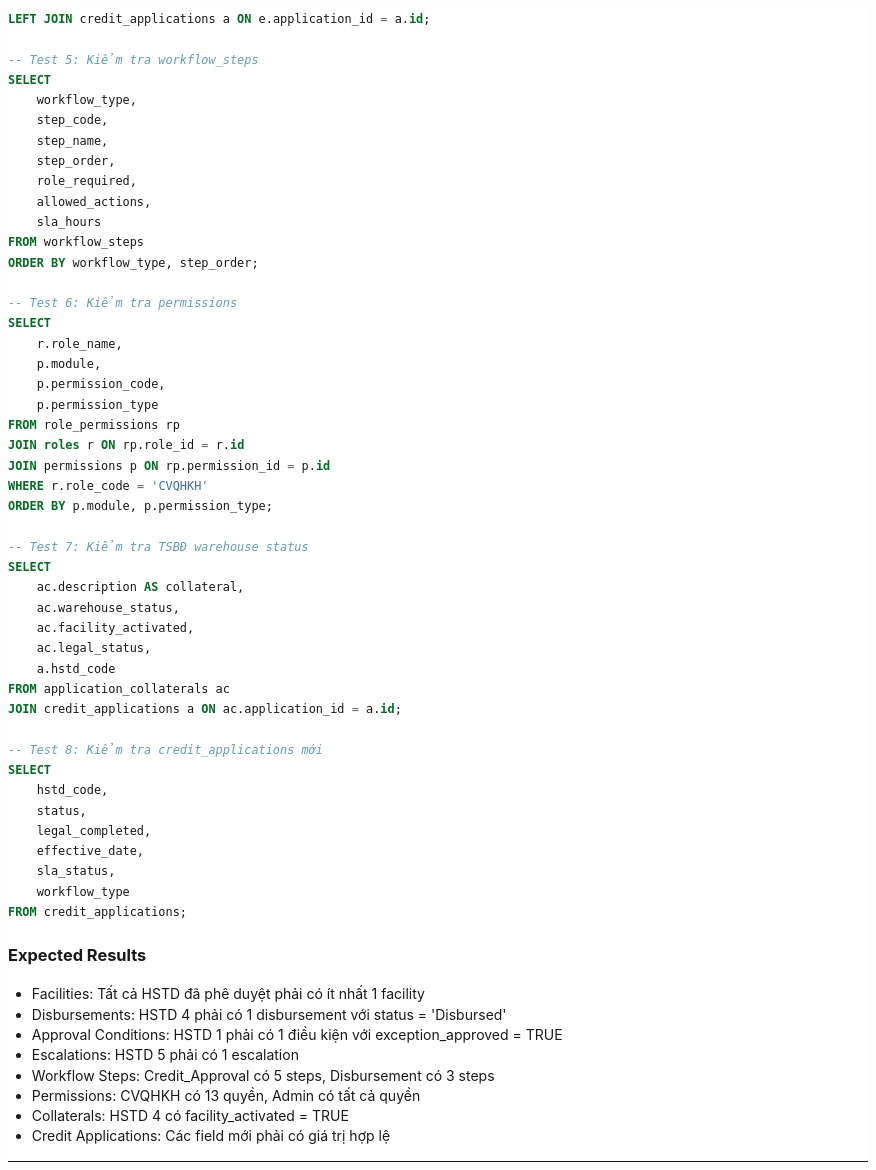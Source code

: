 ```sql
LEFT JOIN credit_applications a ON e.application_id = a.id;

-- Test 5: Kiểm tra workflow_steps
SELECT
    workflow_type,
    step_code,
    step_name,
    step_order,
    role_required,
    allowed_actions,
    sla_hours
FROM workflow_steps
ORDER BY workflow_type, step_order;

-- Test 6: Kiểm tra permissions
SELECT
    r.role_name,
    p.module,
    p.permission_code,
    p.permission_type
FROM role_permissions rp
JOIN roles r ON rp.role_id = r.id
JOIN permissions p ON rp.permission_id = p.id
WHERE r.role_code = 'CVQHKH'
ORDER BY p.module, p.permission_type;

-- Test 7: Kiểm tra TSBĐ warehouse status
SELECT
    ac.description AS collateral,
    ac.warehouse_status,
    ac.facility_activated,
    ac.legal_status,
    a.hstd_code
FROM application_collaterals ac
JOIN credit_applications a ON ac.application_id = a.id;

-- Test 8: Kiểm tra credit_applications mới
SELECT
    hstd_code,
    status,
    legal_completed,
    effective_date,
    sla_status,
    workflow_type
FROM credit_applications;
```

### Expected Results

- Facilities: Tất cả HSTD đã phê duyệt phải có ít nhất 1 facility
- Disbursements: HSTD 4 phải có 1 disbursement với status = 'Disbursed'
- Approval Conditions: HSTD 1 phải có 1 điều kiện với exception_approved = TRUE
- Escalations: HSTD 5 phải có 1 escalation
- Workflow Steps: Credit_Approval có 5 steps, Disbursement có 3 steps
- Permissions: CVQHKH có 13 quyền, Admin có tất cả quyền
- Collaterals: HSTD 4 có facility_activated = TRUE
- Credit Applications: Các field mới phải có giá trị hợp lệ

---